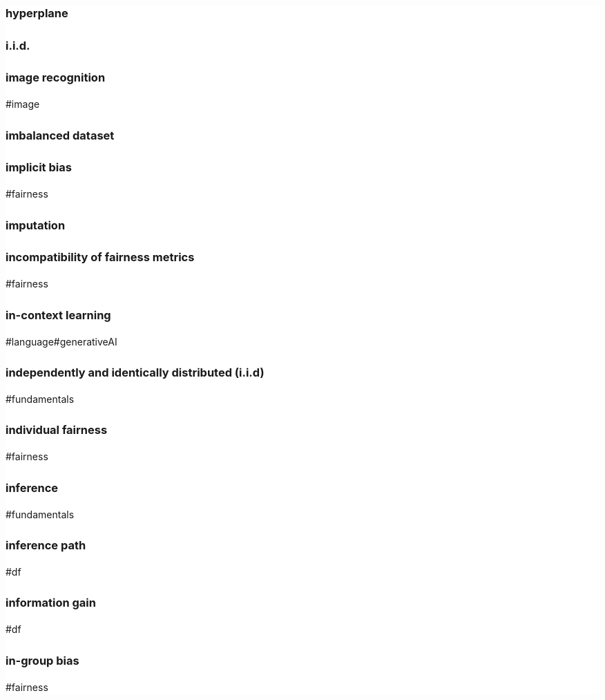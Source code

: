 ### hyperplane



### i.i.d.



### image recognition

#image

### imbalanced dataset



### implicit bias

#fairness

### imputation



### incompatibility of fairness metrics

#fairness

### in-context learning

#language#generativeAI

### independently and identically distributed (i.i.d)

#fundamentals

### individual fairness

#fairness

### inference

#fundamentals

### inference path

#df

### information gain

#df

### in-group bias

#fairness
